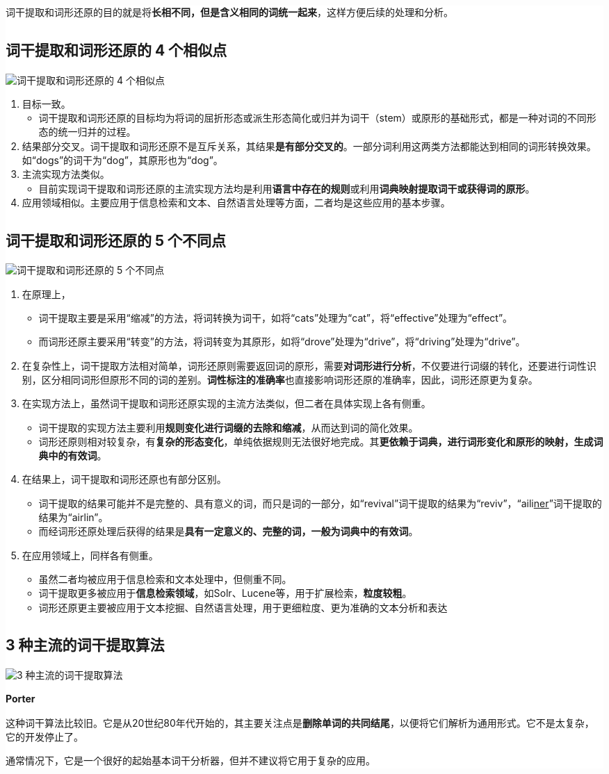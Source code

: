 词干提取和词形还原的目的就是将**长相不同，但是含义相同的词统一起来**，这样方便后续的处理和分析。

 

## 词干提取和词形还原的 4 个相似点

![词干提取和词形还原的 4 个相似点](https://easy-ai.oss-cn-shanghai.aliyuncs.com/2019-08-15-same.png)

1. 目标一致。
   - 词干提取和词形还原的目标均为将词的屈折形态或派生形态简化或归并为词干（stem）或原形的基础形式，都是一种对词的不同形态的统一归并的过程。
2. 结果部分交叉。词干提取和词形还原不是互斥关系，其结果**是有部分交叉的**。一部分词利用这两类方法都能达到相同的词形转换效果。如“dogs”的词干为“dog”，其原形也为“dog”。
3. 主流实现方法类似。
   - 目前实现词干提取和词形还原的主流实现方法均是利用**语言中存在的规则**或利用**词典映射提取词干或获得词的原形**。
4. 应用领域相似。主要应用于信息检索和文本、自然语言处理等方面，二者均是这些应用的基本步骤。

 

## 词干提取和词形还原的 5 个不同点

![词干提取和词形还原的 5 个不同点](https://easy-ai.oss-cn-shanghai.aliyuncs.com/2019-08-15-diff.png)

1. 在原理上，

   - 词干提取主要是采用“缩减”的方法，将词转换为词干，如将“cats”处理为“cat”，将“effective”处理为“effect”。

   - 而词形还原主要采用“转变”的方法，将词转变为其原形，如将“drove”处理为“drive”，将“driving”处理为“drive”。

2. 在复杂性上，词干提取方法相对简单，词形还原则需要返回词的原形，需要**对词形进行分析**，不仅要进行词缀的转化，还要进行词性识别，区分相同词形但原形不同的词的差别。**词性标注的准确率**也直接影响词形还原的准确率，因此，词形还原更为复杂。

3. 在实现方法上，虽然词干提取和词形还原实现的主流方法类似，但二者在具体实现上各有侧重。

   - 词干提取的实现方法主要利用**规则变化进行词缀的去除和缩减**，从而达到词的简化效果。
   - 词形还原则相对较复杂，有**复杂的形态变化**，单纯依据规则无法很好地完成。其**更依赖于词典，进行词形变化和原形的映射，生成词典中的有效词**。

4. 在结果上，词干提取和词形还原也有部分区别。

   - 词干提取的结果可能并不是完整的、具有意义的词，而只是词的一部分，如“revival”词干提取的结果为“reviv”，“aili[ner](https://easyai.tech/ai-definition/ner/)”词干提取的结果为“airlin”。
   - 而经词形还原处理后获得的结果是**具有一定意义的、完整的词，一般为词典中的有效词**。

5. 在应用领域上，同样各有侧重。

   - 虽然二者均被应用于信息检索和文本处理中，但侧重不同。
   - 词干提取更多被应用于**信息检索领域**，如Solr、Lucene等，用于扩展检索，**粒度较粗**。
   - 词形还原更主要被应用于文本挖掘、自然语言处理，用于更细粒度、更为准确的文本分析和表达

 

## 3 种主流的词干提取算法

![3 种主流的词干提取算法](https://easy-ai.oss-cn-shanghai.aliyuncs.com/2019-08-15-3ways.png)

**Porter**

这种词干算法比较旧。它是从20世纪80年代开始的，其主要关注点是**删除单词的共同结尾**，以便将它们解析为通用形式。它不是太复杂，它的开发停止了。

通常情况下，它是一个很好的起始基本词干分析器，但并不建议将它用于复杂的应用。
